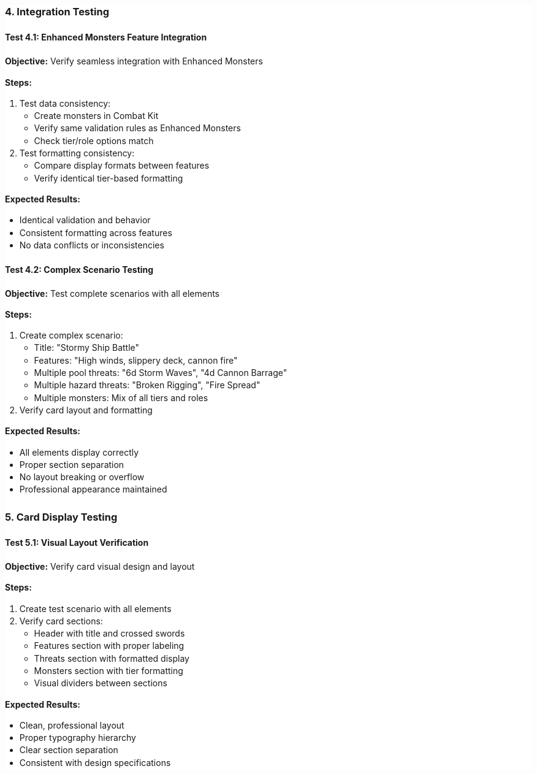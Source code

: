 ### 4. Integration Testing

#### Test 4.1: Enhanced Monsters Feature Integration
**Objective:** Verify seamless integration with Enhanced Monsters

**Steps:**
1. Test data consistency:
   - Create monsters in Combat Kit
   - Verify same validation rules as Enhanced Monsters
   - Check tier/role options match
2. Test formatting consistency:
   - Compare display formats between features
   - Verify identical tier-based formatting

**Expected Results:**
- Identical validation and behavior
- Consistent formatting across features
- No data conflicts or inconsistencies

#### Test 4.2: Complex Scenario Testing
**Objective:** Test complete scenarios with all elements

**Steps:**
1. Create complex scenario:
   - Title: "Stormy Ship Battle"
   - Features: "High winds, slippery deck, cannon fire"
   - Multiple pool threats: "6d Storm Waves", "4d Cannon Barrage"
   - Multiple hazard threats: "Broken Rigging", "Fire Spread"
   - Multiple monsters: Mix of all tiers and roles
2. Verify card layout and formatting

**Expected Results:**
- All elements display correctly
- Proper section separation
- No layout breaking or overflow
- Professional appearance maintained

### 5. Card Display Testing

#### Test 5.1: Visual Layout Verification
**Objective:** Verify card visual design and layout

**Steps:**
1. Create test scenario with all elements
2. Verify card sections:
   - Header with title and crossed swords
   - Features section with proper labeling
   - Threats section with formatted display
   - Monsters section with tier formatting
   - Visual dividers between sections

**Expected Results:**
- Clean, professional layout
- Proper typography hierarchy
- Clear section separation
- Consistent with design specifications
